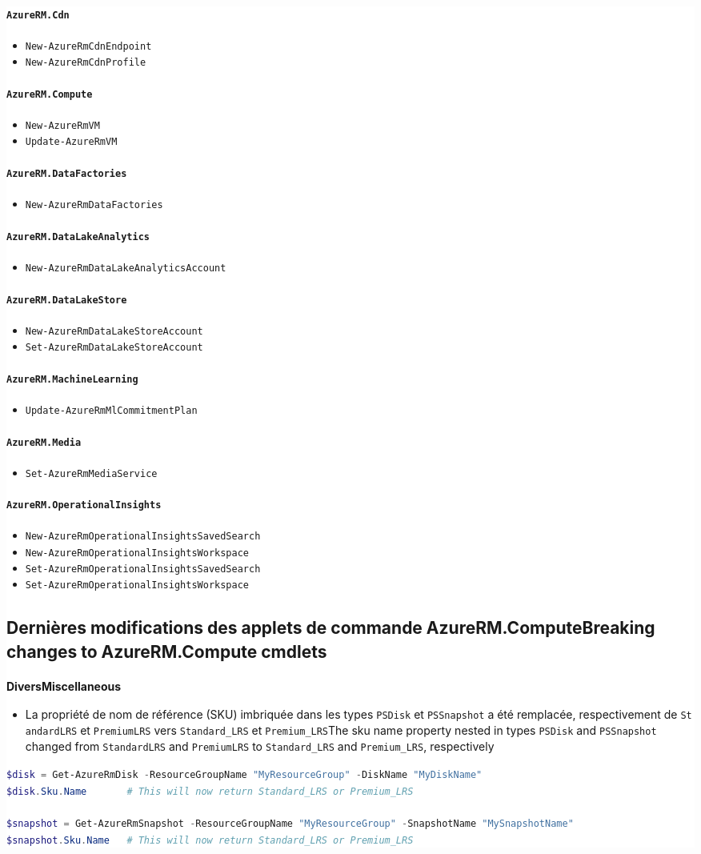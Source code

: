 #### `AzureRM.Cdn`
- `New-AzureRmCdnEndpoint`
- `New-AzureRmCdnProfile`

#### `AzureRM.Compute`
- `New-AzureRmVM`
- `Update-AzureRmVM`

#### `AzureRM.DataFactories`
- `New-AzureRmDataFactories`

#### `AzureRM.DataLakeAnalytics`
- `New-AzureRmDataLakeAnalyticsAccount`

#### `AzureRM.DataLakeStore`
- `New-AzureRmDataLakeStoreAccount`
- `Set-AzureRmDataLakeStoreAccount`

#### `AzureRM.MachineLearning`
- `Update-AzureRmMlCommitmentPlan`

#### `AzureRM.Media`
- `Set-AzureRmMediaService`

#### `AzureRM.OperationalInsights`
- `New-AzureRmOperationalInsightsSavedSearch`
- `New-AzureRmOperationalInsightsWorkspace`
- `Set-AzureRmOperationalInsightsSavedSearch`
- `Set-AzureRmOperationalInsightsWorkspace`

## <a name="breaking-changes-to-azurermcompute-cmdlets"></a><span data-ttu-id="f8e5c-137">Dernières modifications des applets de commande AzureRM.Compute</span><span class="sxs-lookup"><span data-stu-id="f8e5c-137">Breaking changes to AzureRM.Compute cmdlets</span></span>

<span data-ttu-id="f8e5c-138">**Divers**</span><span class="sxs-lookup"><span data-stu-id="f8e5c-138">**Miscellaneous**</span></span>
- <span data-ttu-id="f8e5c-139">La propriété de nom de référence (SKU) imbriquée dans les types `PSDisk` et `PSSnapshot` a été remplacée, respectivement de `StandardLRS` et `PremiumLRS` vers `Standard_LRS` et `Premium_LRS`</span><span class="sxs-lookup"><span data-stu-id="f8e5c-139">The sku name property nested in types `PSDisk` and `PSSnapshot` changed from `StandardLRS` and `PremiumLRS` to `Standard_LRS` and `Premium_LRS`, respectively</span></span>

```powershell
$disk = Get-AzureRmDisk -ResourceGroupName "MyResourceGroup" -DiskName "MyDiskName"
$disk.Sku.Name       # This will now return Standard_LRS or Premium_LRS

$snapshot = Get-AzureRmSnapshot -ResourceGroupName "MyResourceGroup" -SnapshotName "MySnapshotName"
$snapshot.Sku.Name   # This will now return Standard_LRS or Premium_LRS
```
